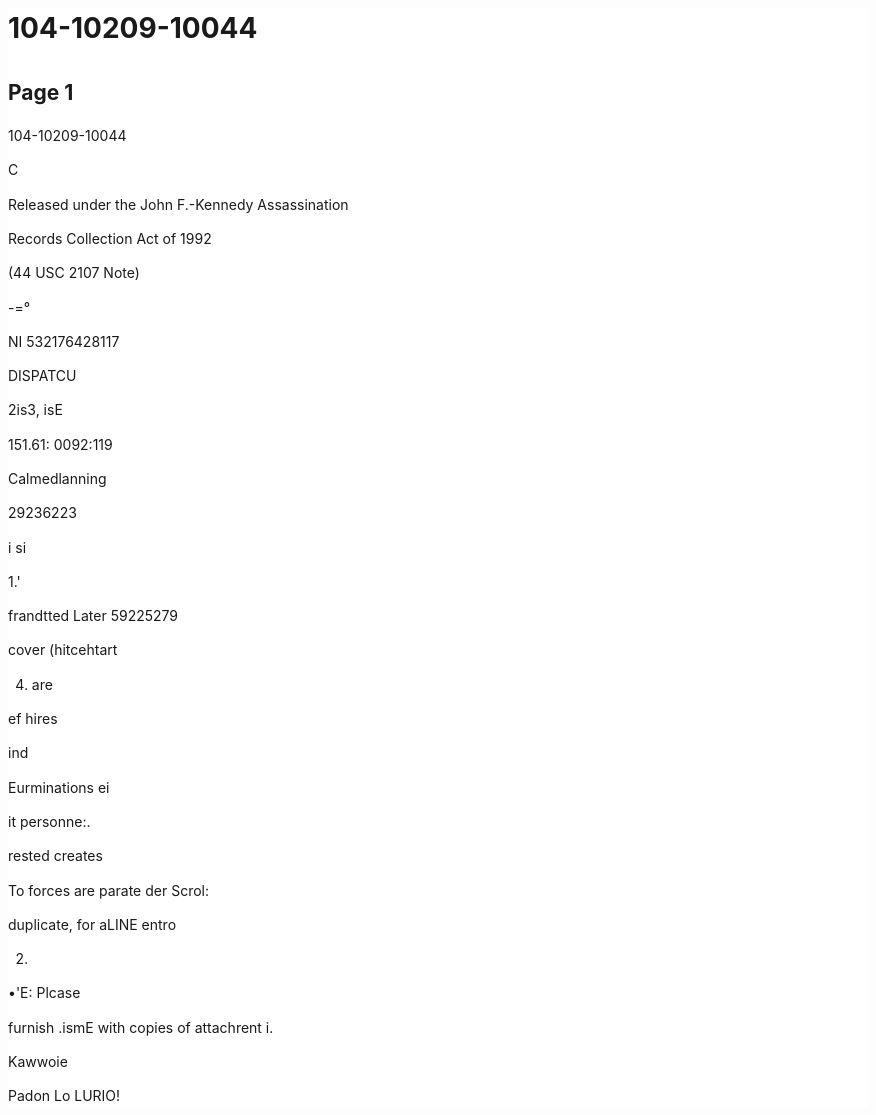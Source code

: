 # 104-10209-10044

## Page 1

104-10209-10044

C

Released under the John F.-Kennedy Assassination

Records Collection Act of 1992

(44 USC 2107 Note)

-=°

NI 532176428117

DISPATCU

2is3, isE

151.61: 0092:119

Calmedlanning

29236223

i si

1.'

frandtted Later 59225279

cover (hitcehtart

4) are

ef hires

ind

Eurminations ei

it personne:.

rested creates

To forces are parate der Scrol:

duplicate, for aLINE entro

2.

•'E: Plcase

furnish .ismE with copies of attachrent i.

Kawwoie

Padon Lo LURIO!
